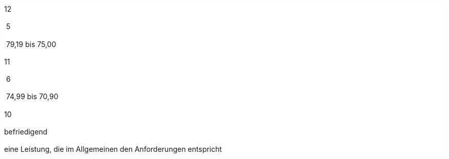 12

</td>

</tr>

<tr>

<td style="border-right: 0.5pt solid ; border-bottom: 0.5pt solid ; " align="center" valign="top" charoff="50">

 5

</td>

<td style="border-right: 0.5pt solid ; border-bottom: 0.5pt solid ; " align="left" valign="top" charoff="50">

 79,19 bis 75,00

</td>

<td style="border-right: 0.5pt solid ; border-bottom: 0.5pt solid ; " align="center" valign="top" charoff="50">

11

</td>

</tr>

<tr>

<td style="border-right: 0.5pt solid ; border-bottom: 0.5pt solid ; " align="center" valign="top" charoff="50">

 6

</td>

<td style="border-right: 0.5pt solid ; border-bottom: 0.5pt solid ; " align="left" valign="top" charoff="50">

 74,99 bis 70,90

</td>

<td style="border-right: 0.5pt solid ; border-bottom: 0.5pt solid ; " align="center" valign="top" charoff="50">

10

</td>

<td style="border-right: 0.5pt solid ; border-bottom: 0.5pt solid ; " rowspan="3" align="center" valign="middle" charoff="50">

befriedigend

</td>

<td style="border-bottom: 0.5pt solid ; " rowspan="3" align="left" valign="top" charoff="50">

eine Leistung, die im Allgemeinen den Anforderungen entspricht
